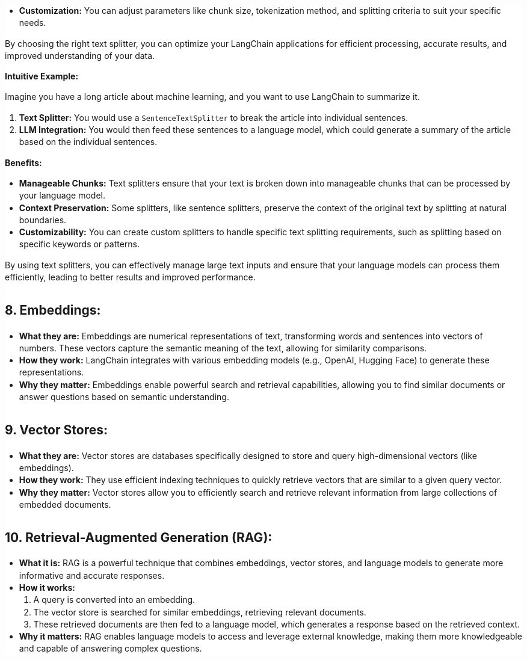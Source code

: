 * **Customization:** You can adjust parameters like chunk size, tokenization method, and splitting criteria to suit your specific needs.

By choosing the right text splitter, you can optimize your LangChain applications for efficient processing, accurate results, and improved understanding of your data.


**Intuitive Example:**

Imagine you have a long article about machine learning, and you want to use LangChain to summarize it.

1. **Text Splitter:** You would use a `SentenceTextSplitter` to break the article into individual sentences.
2. **LLM Integration:** You would then feed these sentences to a language model, which could generate a summary of the article based on the individual sentences.

**Benefits:**

* **Manageable Chunks:** Text splitters ensure that your text is broken down into manageable chunks that can be processed by your language model.
* **Context Preservation:**  Some splitters, like sentence splitters, preserve the context of the original text by splitting at natural boundaries.
* **Customizability:** You can create custom splitters to handle specific text splitting requirements, such as splitting based on specific keywords or patterns.

By using text splitters, you can effectively manage large text inputs and ensure that your language models can process them efficiently, leading to better results and improved performance.


## 8. Embeddings:

* **What they are:** Embeddings are numerical representations of text, transforming words and sentences into vectors of numbers. These vectors capture the semantic meaning of the text, allowing for similarity comparisons.
* **How they work:**  LangChain integrates with various embedding models (e.g., OpenAI, Hugging Face) to generate these representations.
* **Why they matter:** Embeddings enable powerful search and retrieval capabilities, allowing you to find similar documents or answer questions based on semantic understanding.

## 9. Vector Stores:

* **What they are:** Vector stores are databases specifically designed to store and query high-dimensional vectors (like embeddings).
* **How they work:** They use efficient indexing techniques to quickly retrieve vectors that are similar to a given query vector.
* **Why they matter:**  Vector stores allow you to efficiently search and retrieve relevant information from large collections of embedded documents.

## 10. Retrieval-Augmented Generation (RAG):

* **What it is:** RAG is a powerful technique that combines embeddings, vector stores, and language models to generate more informative and accurate responses.
* **How it works:** 
    1. A query is converted into an embedding.
    2. The vector store is searched for similar embeddings, retrieving relevant documents.
    3. These retrieved documents are then fed to a language model, which generates a response based on the retrieved context.
* **Why it matters:** RAG enables language models to access and leverage external knowledge, making them more knowledgeable and capable of answering complex questions.
